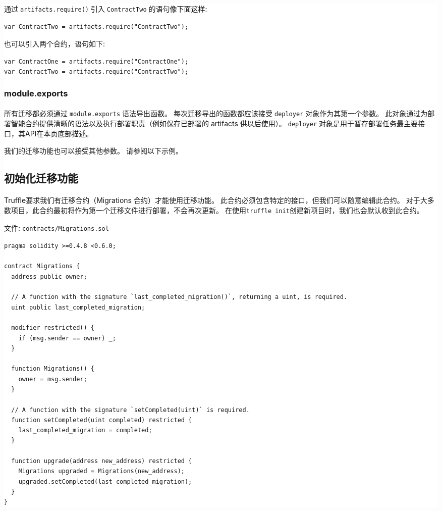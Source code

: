 通过 `artifacts.require()` 引入 `ContractTwo` 的语句像下面这样:

```
var ContractTwo = artifacts.require("ContractTwo");
```

也可以引入两个合约，语句如下:

```
var ContractOne = artifacts.require("ContractOne");
var ContractTwo = artifacts.require("ContractTwo");
```

### module.exports

所有迁移都必须通过 `module.exports` 语法导出函数。 每次迁移导出的函数都应该接受 `deployer` 对象作为其第一个参数。 此对象通过为部署智能合约提供清晰的语法以及执行部署职责（例如保存已部署的 artifacts 供以后使用）。 `deployer` 对象是用于暂存部署任务最主要接口，其API在本页底部描述。

我们的迁移功能也可以接受其他参数。 请参阅以下示例。

## 初始化迁移功能

Truffle要求我们有迁移合约（Migrations 合约）才能使用迁移功能。 此合约必须包含特定的接口，但我们可以随意编辑此合约。 对于大多数项目，此合约最初将作为第一个迁移文件进行部署，不会再次更新。 在使用`truffle init`创建新项目时，我们也会默认收到此合约。


文件: `contracts/Migrations.sol`

```
pragma solidity >=0.4.8 <0.6.0;

contract Migrations {
  address public owner;

  // A function with the signature `last_completed_migration()`, returning a uint, is required.
  uint public last_completed_migration;

  modifier restricted() {
    if (msg.sender == owner) _;
  }

  function Migrations() {
    owner = msg.sender;
  }

  // A function with the signature `setCompleted(uint)` is required.
  function setCompleted(uint completed) restricted {
    last_completed_migration = completed;
  }

  function upgrade(address new_address) restricted {
    Migrations upgraded = Migrations(new_address);
    upgraded.setCompleted(last_completed_migration);
  }
}
```
